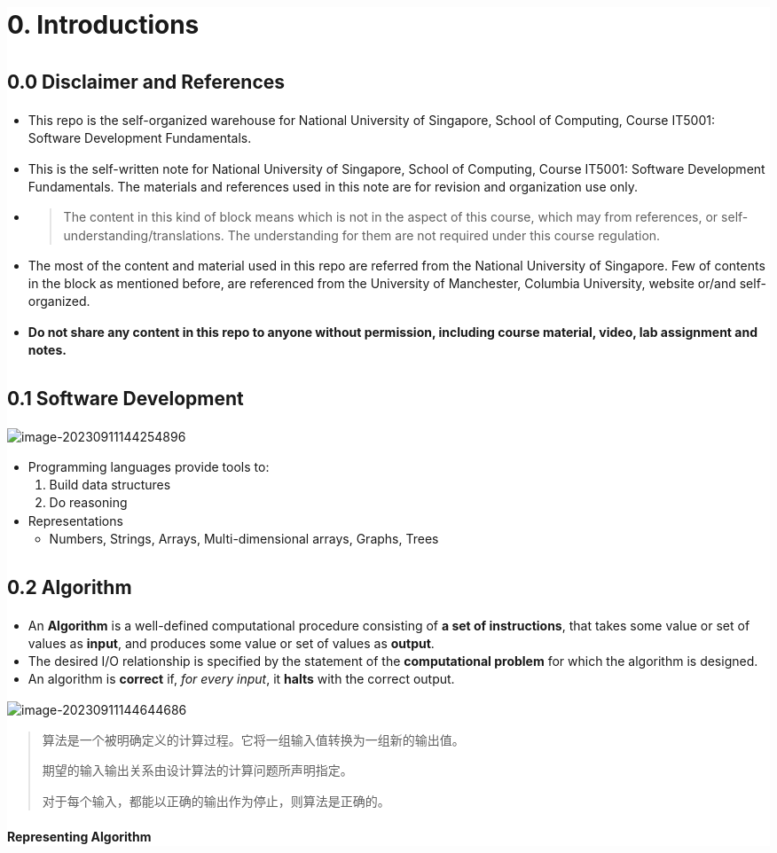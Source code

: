 # 0. Introductions

## 0.0 Disclaimer and References

- This repo is the self-organized warehouse for National University of Singapore, School of Computing, Course IT5001: Software Development Fundamentals.

- This is the self-written note for National University of Singapore, School of Computing, Course IT5001: Software Development Fundamentals. The materials and references used in this note are for revision and organization use only.

- > The content in this kind of block means which is not in the aspect of this course, which may from references, or self-understanding/translations. The understanding for them are not required under this course regulation.

- The most of the content and material used in this repo are referred from the National University of Singapore. Few of contents in the block as mentioned before, are referenced from the University of Manchester, Columbia University, website or/and self-organized. 

- **Do not share any content in this repo to anyone without permission, including course material, video, lab assignment and notes.**

## 0.1 Software Development

![image-20230911144254896](https://images.wu.engineer/images/2023/09/11/image-20230911144254896.png)

- Programming languages provide tools to:
  1. Build data structures
  2. Do reasoning
- Representations
  - Numbers, Strings, Arrays, Multi-dimensional arrays, Graphs, Trees

## 0.2 Algorithm

- An **Algorithm** is a well-defined computational procedure consisting of **a set of instructions**, that takes some value or set of values as **input**, and produces some value or set of values as **output**.
- The desired I/O relationship is specified by the statement of the **computational problem** for which the algorithm is designed.
- An algorithm is **correct** if, *for every input*, it **halts** with the correct output.

![image-20230911144644686](https://images.wu.engineer/images/2023/09/11/image-20230911144644686.png)

> 算法是一个被明确定义的计算过程。它将一组输入值转换为一组新的输出值。
>
> 期望的输入输出关系由设计算法的计算问题所声明指定。
>
> 对于每个输入，都能以正确的输出作为停止，则算法是正确的。

#### **Representing Algorithm**
